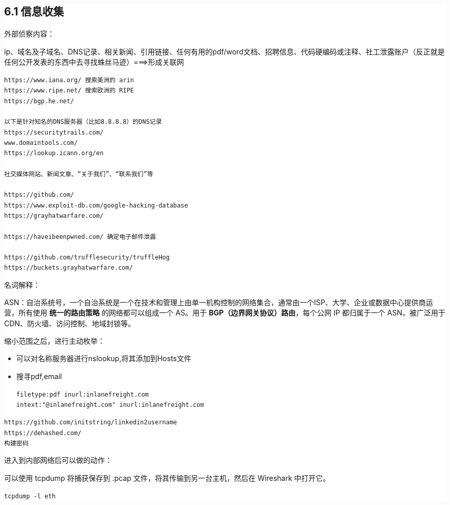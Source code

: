 ## 6.1 **信息收集**

外部侦察内容：

ip、域名及子域名、DNS记录、相关新闻、引用链接、任何有用的pdf/word文档、招聘信息、代码硬编码或注释、社工泄露账户（反正就是任何公开发表的东西中去寻找蛛丝马迹）===>形成关联网

```
https://www.iana.org/ 搜索美洲的 arin
https://www.ripe.net/ 搜索欧洲的 RIPE
https://bgp.he.net/

以下是针对知名的DNS服务器（比如8.8.8.8）的DNS记录
https://securitytrails.com/
www.domaintools.com/
https://lookup.icann.org/en

社交媒体网站、新闻文章、“关于我们”、“联系我们”等

https://github.com/
https://www.exploit-db.com/google-hacking-database
https://grayhatwarfare.com/

https://haveibeenpwned.com/ 确定电子邮件泄露

https://github.com/trufflesecurity/truffleHog
https://buckets.grayhatwarfare.com/

```

名词解释：

ASN：自治系统号，一个自治系统是一个在技术和管理上由单一机构控制的网络集合，通常由一个ISP、大学、企业或数据中心提供商运营，所有使用 **统一的路由策略** 的网络都可以组成一个 AS。用于 **BGP（边界网关协议）路由**，每个公网 IP 都归属于一个 ASN，被广泛用于 CDN、防火墙、访问控制、地域封锁等。

缩小范围之后，进行主动枚举：

- 可以对名称服务器进行nslookup,将其添加到Hosts文件

- 搜寻pdf,email

  ```
  filetype:pdf inurl:inlanefreight.com
  intext:"@inlanefreight.com" inurl:inlanefreight.com
  ```

```
https://github.com/initstring/linkedin2username
https://dehashed.com/
构建密码
```

进入到内部网络后可以做的动作：

可以使用 tcpdump 将捕获保存到 .pcap 文件，将其传输到另一台主机，然后在 Wireshark 中打开它。

```
tcpdump -l eth
```

